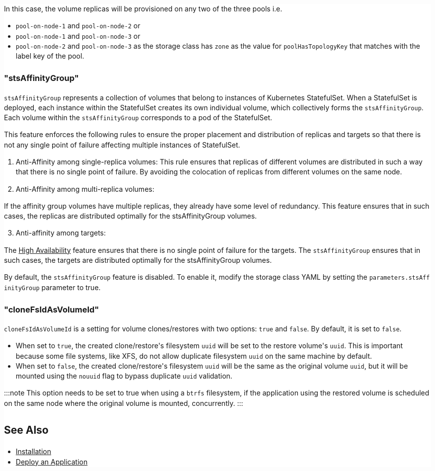 In this case, the volume replicas will be provisioned on any two of the three pools i.e.
- `pool-on-node-1` and `pool-on-node-2` or
- `pool-on-node-1` and `pool-on-node-3` or
- `pool-on-node-2` and `pool-on-node-3`
as the storage class has `zone` as the value for `poolHasTopologyKey` that matches with the label key of the pool.

### "stsAffinityGroup" 

 `stsAffinityGroup` represents a collection of volumes that belong to instances of Kubernetes StatefulSet. When a StatefulSet is deployed, each instance within the StatefulSet creates its own individual volume, which collectively forms the `stsAffinityGroup`. Each volume within the `stsAffinityGroup` corresponds to a pod of the StatefulSet.

This feature enforces the following rules to ensure the proper placement and distribution of replicas and targets so that there is not any single point of failure affecting multiple instances of StatefulSet.

1. Anti-Affinity among single-replica volumes:
 This rule ensures that replicas of different volumes are distributed in such a way that there is no single point of failure. By avoiding the colocation of replicas from different volumes on the same node.

2.  Anti-Affinity among multi-replica volumes: 

If the affinity group volumes have multiple replicas, they already have some level of redundancy. This feature ensures that in such cases, the replicas are distributed optimally for the stsAffinityGroup volumes.

3. Anti-affinity among targets:

The [High Availability](../replicated-pv-mayastor/advanced-operations/HA.md) feature ensures that there is no single point of failure for the targets.
The `stsAffinityGroup` ensures that in such cases, the targets are distributed optimally for the stsAffinityGroup volumes.

By default, the `stsAffinityGroup` feature is disabled. To enable it, modify the storage class YAML by setting the `parameters.stsAffinityGroup` parameter to true.

### "cloneFsIdAsVolumeId"

`cloneFsIdAsVolumeId` is a setting for volume clones/restores with two options: `true` and `false`. By default, it is set to `false`.
- When set to `true`, the created clone/restore's filesystem `uuid` will be set to the restore volume's `uuid`. This is important because some file systems, like XFS, do not allow duplicate filesystem `uuid` on the same machine by default.
- When set to `false`, the created clone/restore's filesystem `uuid` will be the same as the original volume `uuid`, but it will be mounted using the `nouuid` flag to bypass duplicate `uuid` validation.

:::note
This option needs to be set to true when using a `btrfs` filesystem, if the application using the restored volume is scheduled on the same node where the original volume is mounted, concurrently.
:::

## See Also

- [Installation](../../../quickstart-guide/installation.md)
- [Deploy an Application](../replicated-pv-mayastor/rs-deployment.md)